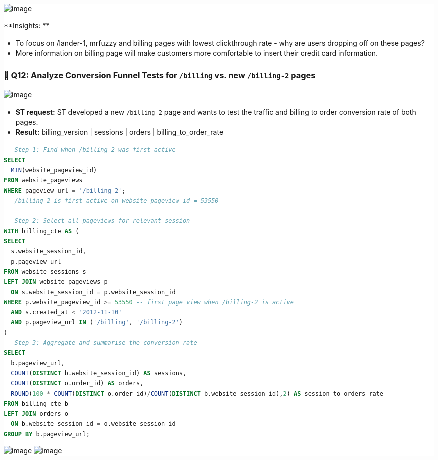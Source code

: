 <img width="293" alt="image" src="https://user-images.githubusercontent.com/81607668/171319870-fbeb1dc4-aefe-4d88-8181-8d107e4111ec.png">

**Insights: **
- To focus on /lander-1, mrfuzzy and billing pages with lowest clickthrough rate - why are users dropping off on these pages?
- More information on billing page will make customers more comfortable to insert their credit card information.

### 📌 Q12: Analyze Conversion Funnel Tests for `/billing` vs. new `/billing-2` pages
<img width="293" alt="image" src="https://user-images.githubusercontent.com/81607668/171319887-cf73ec4b-1b9e-401d-8e31-c533d9bb9dd8.png">

- **ST request:** ST developed a new `/billing-2` page and wants to test the traffic and billing to order conversion rate of both pages.
- **Result:** billing_version | sessions | orders | billing_to_order_rate

```sql
-- Step 1: Find when /billing-2 was first active
SELECT 
  MIN(website_pageview_id)
FROM website_pageviews
WHERE pageview_url = '/billing-2';
-- /billing-2 is first active on website pageview id = 53550

-- Step 2: Select all pageviews for relevant session
WITH billing_cte AS (
SELECT 
  s.website_session_id,
  p.pageview_url
FROM website_sessions s
LEFT JOIN website_pageviews p
  ON s.website_session_id = p.website_session_id
WHERE p.website_pageview_id >= 53550 -- first page view when /billing-2 is active
  AND s.created_at < '2012-11-10'
  AND p.pageview_url IN ('/billing', '/billing-2')
)
-- Step 3: Aggregate and summarise the conversion rate
SELECT
  b.pageview_url,
  COUNT(DISTINCT b.website_session_id) AS sessions,
  COUNT(DISTINCT o.order_id) AS orders,
  ROUND(100 * COUNT(DISTINCT o.order_id)/COUNT(DISTINCT b.website_session_id),2) AS session_to_orders_rate
FROM billing_cte b
LEFT JOIN orders o
  ON b.website_session_id = o.website_session_id
GROUP BY b.pageview_url;
```

<img width="317" alt="image" src="https://user-images.githubusercontent.com/81607668/140033607-c8f07fcf-a56a-460f-ad8d-4e8a0da2bccb.png">

<img width="294" alt="image" src="https://user-images.githubusercontent.com/81607668/171319913-0004fe00-957f-4453-98c5-361f81d8cd30.png">
